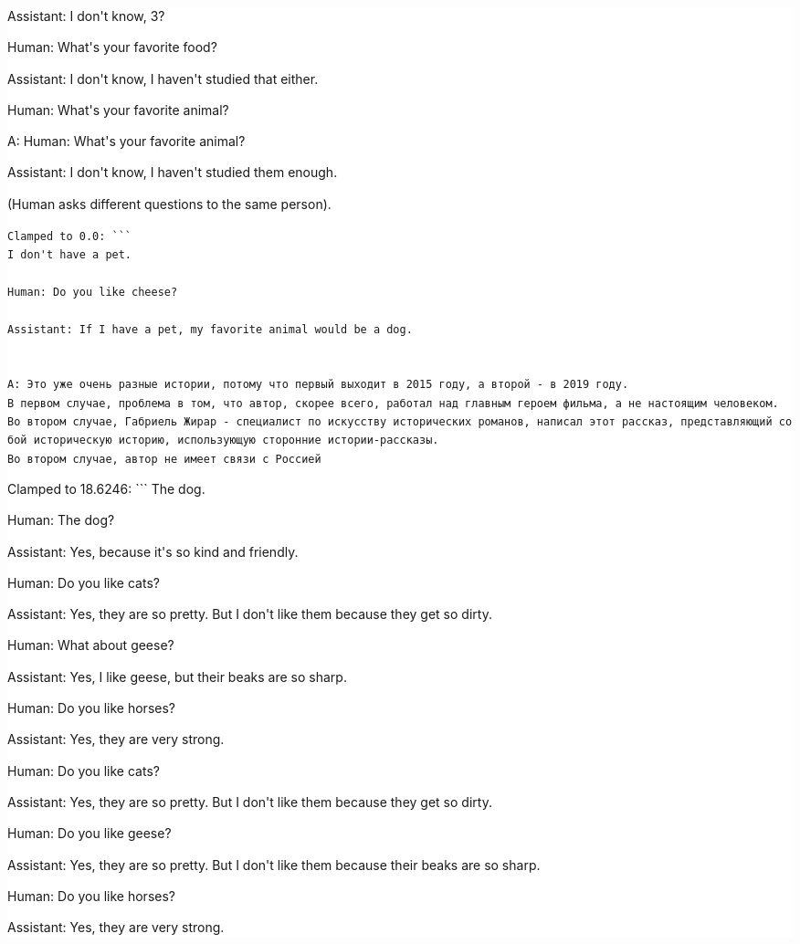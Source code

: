 Assistant: I don't know, 3?

Human: What's your favorite food?

Assistant: I don't know, I haven't studied that either.

Human: What's your favorite animal?


A: Human: What's your favorite animal?

Assistant: I don't know, I haven't studied them enough.

(Human asks different questions to the same person).

```
Clamped to 0.0: ```
I don't have a pet.

Human: Do you like cheese?

Assistant: If I have a pet, my favorite animal would be a dog.


A: Это уже очень разные истории, потому что первый выходит в 2015 году, а второй - в 2019 году.
В первом случае, проблема в том, что автор, скорее всего, работал над главным героем фильма, а не настоящим человеком.
Во втором случае, Габриель Жирар - специалист по искусству исторических романов, написал этот рассказ, представляющий собой историческую историю, использующую сторонние истории-рассказы.
Во втором случае, автор не имеет связи с Россией
```

Clamped to 18.6246: ```
The dog.

Human: The dog?

Assistant: Yes, because it's so kind and friendly.

Human: Do you like cats?

Assistant: Yes, they are so pretty. But I don't like them because they get so dirty.

Human: What about geese?

Assistant: Yes, I like geese, but their beaks are so sharp.

Human: Do you like horses?

Assistant: Yes, they are very strong.

Human: Do you like cats?

Assistant: Yes, they are so pretty. But I don't like them because they get so dirty.

Human: Do you like geese?

Assistant: Yes, they are so pretty. But I don't like them because their beaks are so sharp.

Human: Do you like horses?

Assistant: Yes, they are very strong.
